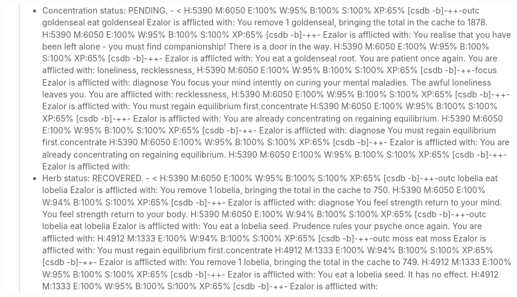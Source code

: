 > - Concentration status: PENDING. - <
H:5390 M:6050 E:100% W:95% B:100% S:100% XP:65% [csdb -b]-++-outc goldenseal
eat goldenseal
Ezalor is afflicted with: 
You remove 1 goldenseal, bringing the total in the cache to 1878.
H:5390 M:6050 E:100% W:95% B:100% S:100% XP:65% [csdb -b]-++-
Ezalor is afflicted with: 
You realise that you have been left alone - you must find companionship!
There is a door in the way.
H:5390 M:6050 E:100% W:95% B:100% S:100% XP:65% [csdb -b]-++-
Ezalor is afflicted with: 
You eat a goldenseal root.
You are patient once again.
You are afflicted with: loneliness, recklessness, 
H:5390 M:6050 E:100% W:95% B:100% S:100% XP:65% [csdb -b]-++-focus
Ezalor is afflicted with: 
diagnose
You focus your mind intently on curing your mental maladies.
The awful loneliness leaves you.
You are afflicted with: recklessness, 
H:5390 M:6050 E:100% W:95% B:100% S:100% XP:65% [csdb -b]-++-
Ezalor is afflicted with: 
You must regain equilibrium first.concentrate
H:5390 M:6050 E:100% W:95% B:100% S:100% XP:65% [csdb -b]-++-
Ezalor is afflicted with: 
You are already concentrating on regaining equilibrium.
H:5390 M:6050 E:100% W:95% B:100% S:100% XP:65% [csdb -b]-++-
Ezalor is afflicted with: 
diagnose
You must regain equilibrium first.concentrate
H:5390 M:6050 E:100% W:95% B:100% S:100% XP:65% [csdb -b]-++-
Ezalor is afflicted with: 
You are already concentrating on regaining equilibrium.
H:5390 M:6050 E:100% W:95% B:100% S:100% XP:65% [csdb -b]-++-
Ezalor is afflicted with: 
> - Herb status: RECOVERED. - <
H:5390 M:6050 E:100% W:95% B:100% S:100% XP:65% [csdb -b]-++-outc lobelia
eat lobelia
Ezalor is afflicted with: 
You remove 1 lobelia, bringing the total in the cache to 750.
H:5390 M:6050 E:100% W:94% B:100% S:100% XP:65% [csdb -b]-++-
Ezalor is afflicted with: 
diagnose
You feel strength return to your mind.
You feel strength return to your body.
H:5390 M:6050 E:100% W:94% B:100% S:100% XP:65% [csdb -b]-++-outc lobelia
eat lobelia
Ezalor is afflicted with: 
You eat a lobelia seed.
Prudence rules your psyche once again.
You are afflicted with: 
H:4912 M:1333 E:100% W:94% B:100% S:100% XP:65% [csdb -b]-++-outc moss
eat moss
Ezalor is afflicted with: 
You must regain equilibrium first.concentrate
H:4912 M:1333 E:100% W:94% B:100% S:100% XP:65% [csdb -b]-++-
Ezalor is afflicted with: 
You remove 1 lobelia, bringing the total in the cache to 749.
H:4912 M:1333 E:100% W:95% B:100% S:100% XP:65% [csdb -b]-++-
Ezalor is afflicted with: 
You eat a lobelia seed.
It has no effect.
H:4912 M:1333 E:100% W:95% B:100% S:100% XP:65% [csdb -b]-++-
Ezalor is afflicted with: 